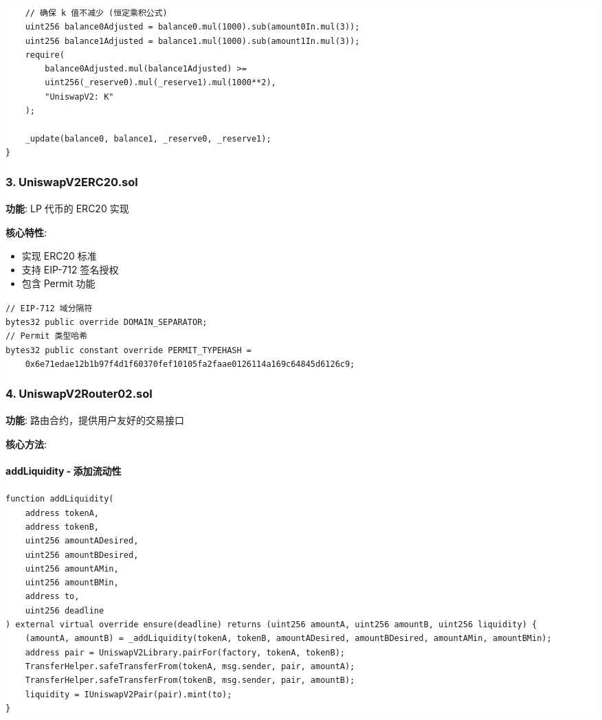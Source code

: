 ```solidity
    // 确保 k 值不减少 (恒定乘积公式)
    uint256 balance0Adjusted = balance0.mul(1000).sub(amount0In.mul(3));
    uint256 balance1Adjusted = balance1.mul(1000).sub(amount1In.mul(3));
    require(
        balance0Adjusted.mul(balance1Adjusted) >=
        uint256(_reserve0).mul(_reserve1).mul(1000**2),
        "UniswapV2: K"
    );

    _update(balance0, balance1, _reserve0, _reserve1);
}
```

### 3. UniswapV2ERC20.sol

**功能**: LP 代币的 ERC20 实现

**核心特性**:

- 实现 ERC20 标准
- 支持 EIP-712 签名授权
- 包含 Permit 功能

```solidity
// EIP-712 域分隔符
bytes32 public override DOMAIN_SEPARATOR;
// Permit 类型哈希
bytes32 public constant override PERMIT_TYPEHASH =
    0x6e71edae12b1b97f4d1f60370fef10105fa2faae0126114a169c64845d6126c9;
```

### 4. UniswapV2Router02.sol

**功能**: 路由合约，提供用户友好的交易接口

**核心方法**:

#### addLiquidity - 添加流动性

```solidity
function addLiquidity(
    address tokenA,
    address tokenB,
    uint256 amountADesired,
    uint256 amountBDesired,
    uint256 amountAMin,
    uint256 amountBMin,
    address to,
    uint256 deadline
) external virtual override ensure(deadline) returns (uint256 amountA, uint256 amountB, uint256 liquidity) {
    (amountA, amountB) = _addLiquidity(tokenA, tokenB, amountADesired, amountBDesired, amountAMin, amountBMin);
    address pair = UniswapV2Library.pairFor(factory, tokenA, tokenB);
    TransferHelper.safeTransferFrom(tokenA, msg.sender, pair, amountA);
    TransferHelper.safeTransferFrom(tokenB, msg.sender, pair, amountB);
    liquidity = IUniswapV2Pair(pair).mint(to);
}
```
